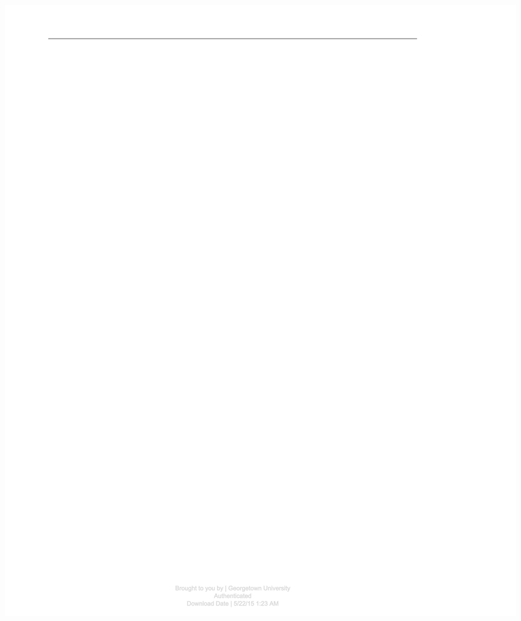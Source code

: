 ![Theuglysideofamphetaminesshort-andlong-ter_10_7](Generated/images/Theuglysideofamphetaminesshort-andlong-ter_10_7.png)
